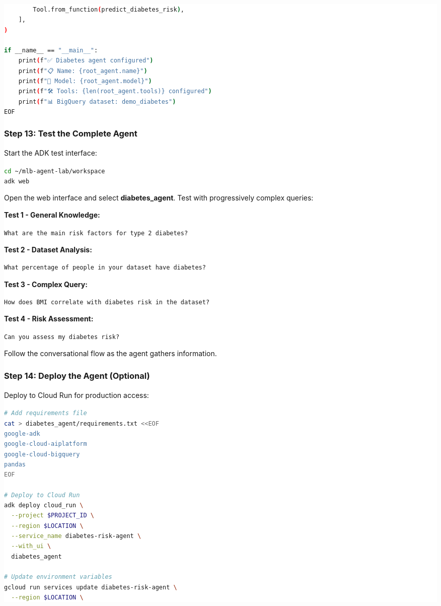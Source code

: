 ```bash
        Tool.from_function(predict_diabetes_risk),
    ],
)

if __name__ == "__main__":
    print(f"✅ Diabetes agent configured")
    print(f"📋 Name: {root_agent.name}")
    print(f"🧠 Model: {root_agent.model}")
    print(f"🛠️ Tools: {len(root_agent.tools)} configured")
    print(f"📊 BigQuery dataset: demo_diabetes")
EOF
```

### Step 13: Test the Complete Agent

Start the ADK test interface:

```bash
cd ~/mlb-agent-lab/workspace
adk web
```

Open the web interface and select **diabetes_agent**. Test with progressively complex queries:

**Test 1 - General Knowledge:**
```
What are the main risk factors for type 2 diabetes?
```

**Test 2 - Dataset Analysis:**
```
What percentage of people in your dataset have diabetes?
```

**Test 3 - Complex Query:**
```
How does BMI correlate with diabetes risk in the dataset?
```

**Test 4 - Risk Assessment:**
```
Can you assess my diabetes risk?
```
Follow the conversational flow as the agent gathers information.

### Step 14: Deploy the Agent (Optional)

Deploy to Cloud Run for production access:

```bash
# Add requirements file
cat > diabetes_agent/requirements.txt <<EOF
google-adk
google-cloud-aiplatform
google-cloud-bigquery
pandas
EOF

# Deploy to Cloud Run
adk deploy cloud_run \
  --project $PROJECT_ID \
  --region $LOCATION \
  --service_name diabetes-risk-agent \
  --with_ui \
  diabetes_agent

# Update environment variables
gcloud run services update diabetes-risk-agent \
  --region $LOCATION \
```